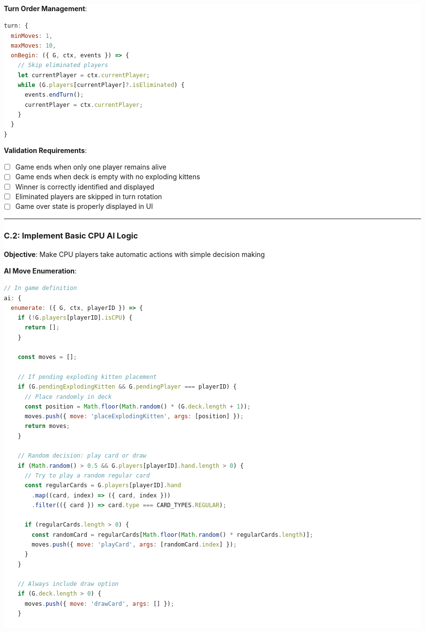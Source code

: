 **Turn Order Management**:
```javascript
turn: {
  minMoves: 1,
  maxMoves: 10,
  onBegin: ({ G, ctx, events }) => {
    // Skip eliminated players
    let currentPlayer = ctx.currentPlayer;
    while (G.players[currentPlayer]?.isEliminated) {
      events.endTurn();
      currentPlayer = ctx.currentPlayer;
    }
  }
}
```

**Validation Requirements**:
- [ ] Game ends when only one player remains alive
- [ ] Game ends when deck is empty with no exploding kittens
- [ ] Winner is correctly identified and displayed
- [ ] Eliminated players are skipped in turn rotation
- [ ] Game over state is properly displayed in UI

---

### C.2: Implement Basic CPU AI Logic
**Objective**: Make CPU players take automatic actions with simple decision making

**AI Move Enumeration**:
```javascript
// In game definition
ai: {
  enumerate: ({ G, ctx, playerID }) => {
    if (!G.players[playerID].isCPU) {
      return [];
    }
    
    const moves = [];
    
    // If pending exploding kitten placement
    if (G.pendingExplodingKitten && G.pendingPlayer === playerID) {
      // Place randomly in deck
      const position = Math.floor(Math.random() * (G.deck.length + 1));
      moves.push({ move: 'placeExplodingKitten', args: [position] });
      return moves;
    }
    
    // Random decision: play card or draw
    if (Math.random() > 0.5 && G.players[playerID].hand.length > 0) {
      // Try to play a random regular card
      const regularCards = G.players[playerID].hand
        .map((card, index) => ({ card, index }))
        .filter(({ card }) => card.type === CARD_TYPES.REGULAR);
      
      if (regularCards.length > 0) {
        const randomCard = regularCards[Math.floor(Math.random() * regularCards.length)];
        moves.push({ move: 'playCard', args: [randomCard.index] });
      }
    }
    
    // Always include draw option
    if (G.deck.length > 0) {
      moves.push({ move: 'drawCard', args: [] });
    }
    
```